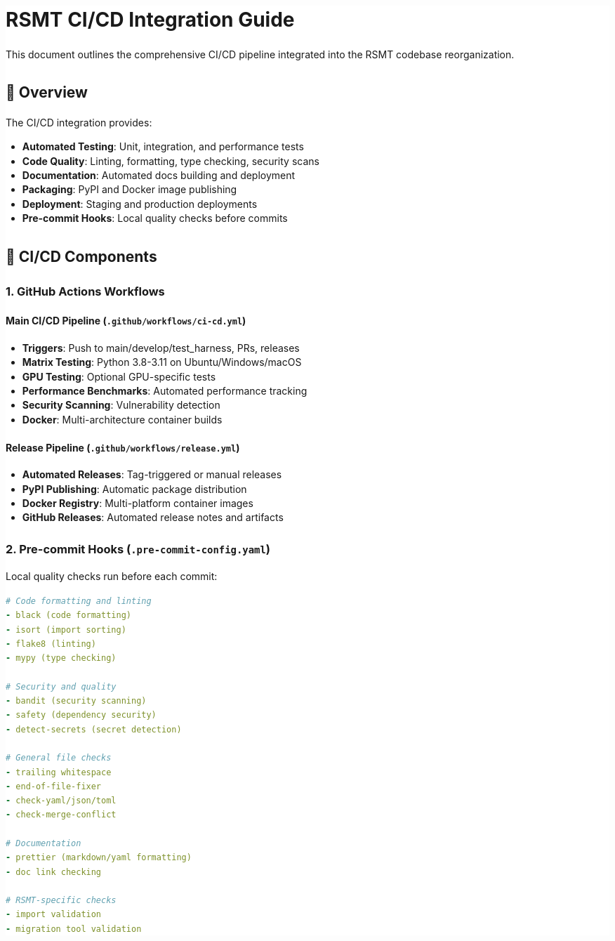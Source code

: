 # RSMT CI/CD Integration Guide

This document outlines the comprehensive CI/CD pipeline integrated into the RSMT codebase reorganization.

## 🎯 Overview

The CI/CD integration provides:
- **Automated Testing**: Unit, integration, and performance tests
- **Code Quality**: Linting, formatting, type checking, security scans
- **Documentation**: Automated docs building and deployment
- **Packaging**: PyPI and Docker image publishing
- **Deployment**: Staging and production deployments
- **Pre-commit Hooks**: Local quality checks before commits

## 🔧 CI/CD Components

### 1. GitHub Actions Workflows

#### Main CI/CD Pipeline (`.github/workflows/ci-cd.yml`)
- **Triggers**: Push to main/develop/test_harness, PRs, releases
- **Matrix Testing**: Python 3.8-3.11 on Ubuntu/Windows/macOS
- **GPU Testing**: Optional GPU-specific tests
- **Performance Benchmarks**: Automated performance tracking
- **Security Scanning**: Vulnerability detection
- **Docker**: Multi-architecture container builds

#### Release Pipeline (`.github/workflows/release.yml`)
- **Automated Releases**: Tag-triggered or manual releases
- **PyPI Publishing**: Automatic package distribution
- **Docker Registry**: Multi-platform container images
- **GitHub Releases**: Automated release notes and artifacts

### 2. Pre-commit Hooks (`.pre-commit-config.yaml`)

Local quality checks run before each commit:

```yaml
# Code formatting and linting
- black (code formatting)
- isort (import sorting)
- flake8 (linting)
- mypy (type checking)

# Security and quality
- bandit (security scanning)
- safety (dependency security)
- detect-secrets (secret detection)

# General file checks
- trailing whitespace
- end-of-file-fixer
- check-yaml/json/toml
- check-merge-conflict

# Documentation
- prettier (markdown/yaml formatting)
- doc link checking

# RSMT-specific checks
- import validation
- migration tool validation
```